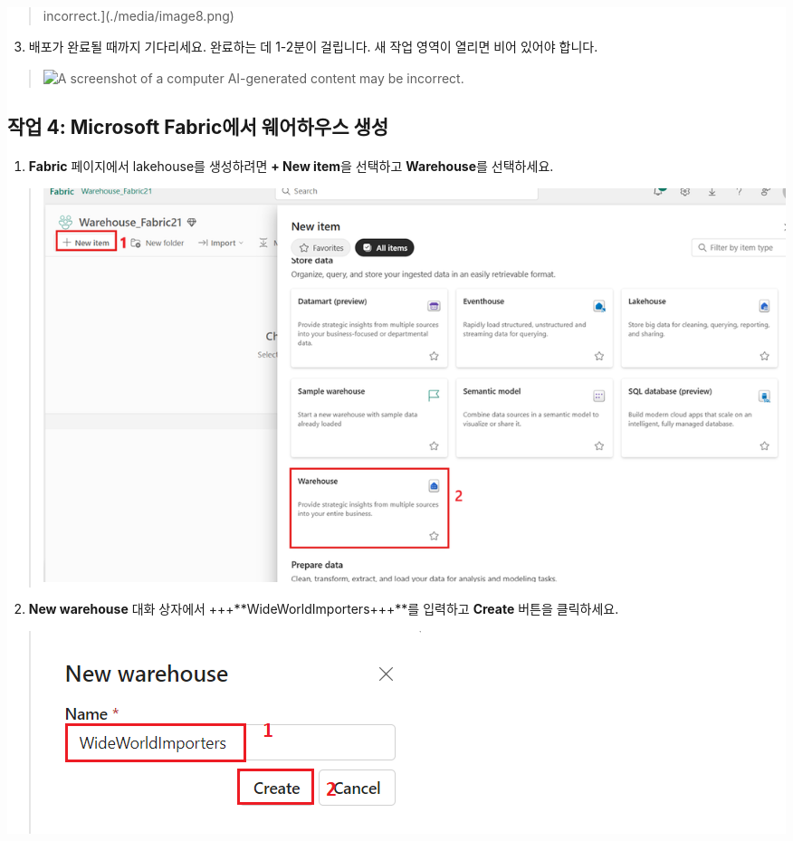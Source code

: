 > incorrect.](./media/image8.png)

3.  배포가 완료될 때까지 기다리세요. 완료하는 데 1-2분이 걸립니다. 새
    작업 영역이 열리면 비어 있어야 합니다.

> ![A screenshot of a computer AI-generated content may be
> incorrect.](./media/image9.png)

## 작업 4: Microsoft Fabric에서 웨어하우스 생성

1.  **Fabric** 페이지에서 lakehouse를 생성하려면 **+ New item**을
    선택하고 **Warehouse**를 선택하세요.

> ![](./media/image10.png)

2.  **New warehouse** 대화 상자에서 +++**WideWorldImporters+++**를
    입력하고 **Create** 버튼을 클릭하세요.

> ![](./media/image11.png)
